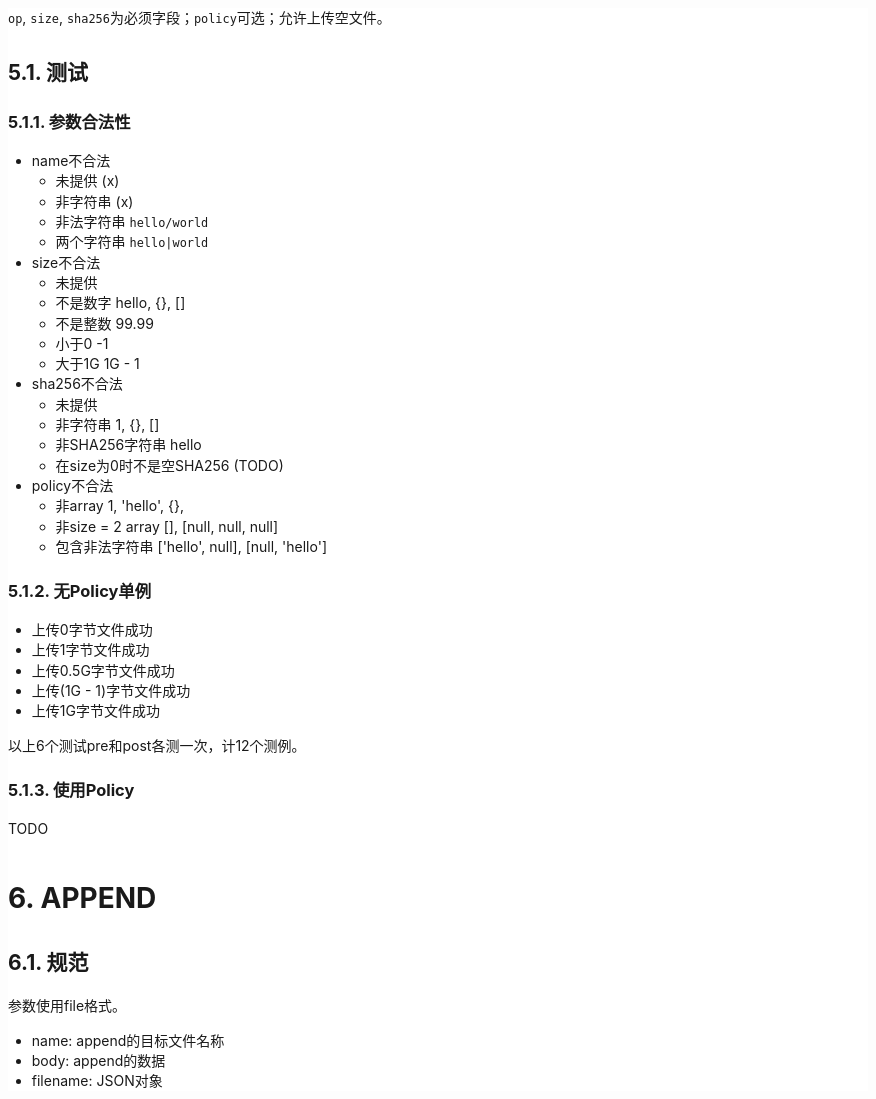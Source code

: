 `op`, `size`, `sha256`为必须字段；`policy`可选；允许上传空文件。

## 5.1. 测试

### 5.1.1. 参数合法性

- name不合法
  - 未提供 (x)
  - 非字符串 (x)
  - 非法字符串 `hello/world`
  - 两个字符串 `hello|world`
- size不合法
  - 未提供
  - 不是数字 hello, {}, []
  - 不是整数 99.99
  - 小于0 -1
  - 大于1G 1G - 1
- sha256不合法
  - 未提供
  - 非字符串 1, {}, []
  - 非SHA256字符串 hello
  - 在size为0时不是空SHA256 (TODO)
- policy不合法
  - 非array 1, 'hello', {},
  - 非size = 2 array [], [null, null, null]
  - 包含非法字符串 ['hello', null], [null, 'hello']

### 5.1.2. 无Policy单例

- 上传0字节文件成功
- 上传1字节文件成功
- 上传0.5G字节文件成功
- 上传(1G - 1)字节文件成功
- 上传1G字节文件成功

以上6个测试pre和post各测一次，计12个测例。

### 5.1.3. 使用Policy

TODO

# 6. APPEND

## 6.1. 规范

参数使用file格式。

- name: append的目标文件名称
- body: append的数据
- filename: JSON对象
